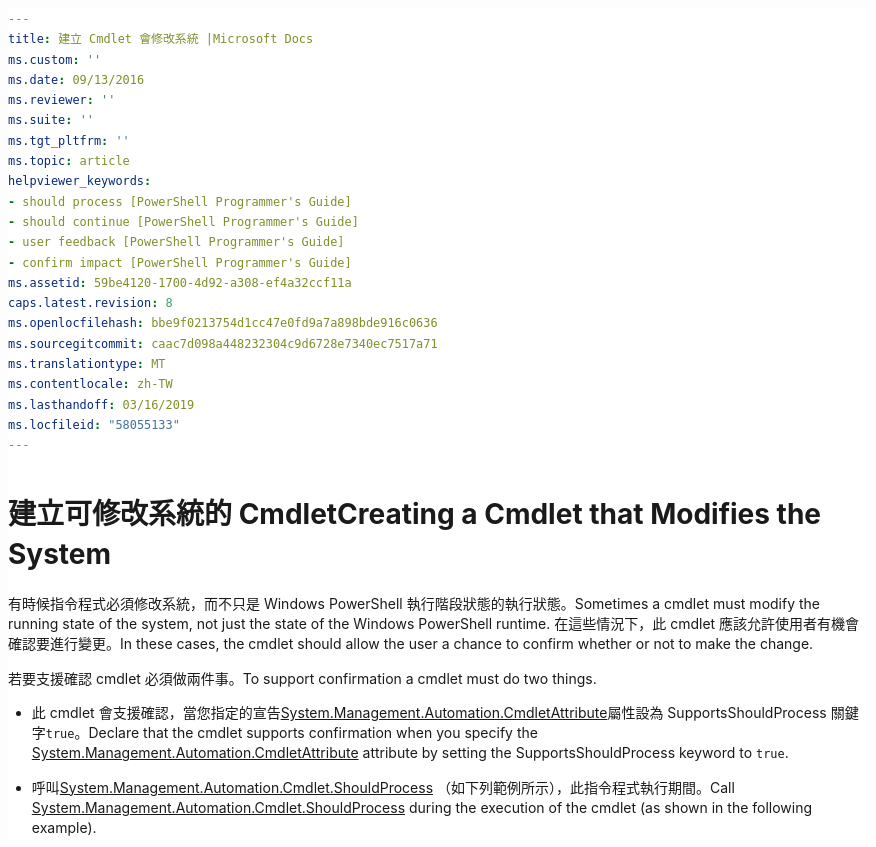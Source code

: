 ```yaml
---
title: 建立 Cmdlet 會修改系統 |Microsoft Docs
ms.custom: ''
ms.date: 09/13/2016
ms.reviewer: ''
ms.suite: ''
ms.tgt_pltfrm: ''
ms.topic: article
helpviewer_keywords:
- should process [PowerShell Programmer's Guide]
- should continue [PowerShell Programmer's Guide]
- user feedback [PowerShell Programmer's Guide]
- confirm impact [PowerShell Programmer's Guide]
ms.assetid: 59be4120-1700-4d92-a308-ef4a32ccf11a
caps.latest.revision: 8
ms.openlocfilehash: bbe9f0213754d1cc47e0fd9a7a898bde916c0636
ms.sourcegitcommit: caac7d098a448232304c9d6728e7340ec7517a71
ms.translationtype: MT
ms.contentlocale: zh-TW
ms.lasthandoff: 03/16/2019
ms.locfileid: "58055133"
---
```

# <a name="creating-a-cmdlet-that-modifies-the-system"></a><span data-ttu-id="fb9a5-102">建立可修改系統的 Cmdlet</span><span class="sxs-lookup"><span data-stu-id="fb9a5-102">Creating a Cmdlet that Modifies the System</span></span>

<span data-ttu-id="fb9a5-103">有時候指令程式必須修改系統，而不只是 Windows PowerShell 執行階段狀態的執行狀態。</span><span class="sxs-lookup"><span data-stu-id="fb9a5-103">Sometimes a cmdlet must modify the running state of the system, not just the state of the Windows PowerShell runtime.</span></span> <span data-ttu-id="fb9a5-104">在這些情況下，此 cmdlet 應該允許使用者有機會確認要進行變更。</span><span class="sxs-lookup"><span data-stu-id="fb9a5-104">In these cases, the cmdlet should allow the user a chance to confirm whether or not to make the change.</span></span>

<span data-ttu-id="fb9a5-105">若要支援確認 cmdlet 必須做兩件事。</span><span class="sxs-lookup"><span data-stu-id="fb9a5-105">To support confirmation a cmdlet must do two things.</span></span>

- <span data-ttu-id="fb9a5-106">此 cmdlet 會支援確認，當您指定的宣告[System.Management.Automation.CmdletAttribute](/dotnet/api/System.Management.Automation.CmdletAttribute)屬性設為 SupportsShouldProcess 關鍵字`true`。</span><span class="sxs-lookup"><span data-stu-id="fb9a5-106">Declare that the cmdlet supports confirmation when you specify the [System.Management.Automation.CmdletAttribute](/dotnet/api/System.Management.Automation.CmdletAttribute) attribute by setting the SupportsShouldProcess keyword to `true`.</span></span>

- <span data-ttu-id="fb9a5-107">呼叫[System.Management.Automation.Cmdlet.ShouldProcess](/dotnet/api/System.Management.Automation.Cmdlet.ShouldProcess) （如下列範例所示），此指令程式執行期間。</span><span class="sxs-lookup"><span data-stu-id="fb9a5-107">Call [System.Management.Automation.Cmdlet.ShouldProcess](/dotnet/api/System.Management.Automation.Cmdlet.ShouldProcess) during the execution of the cmdlet (as shown in the following example).</span></span>
